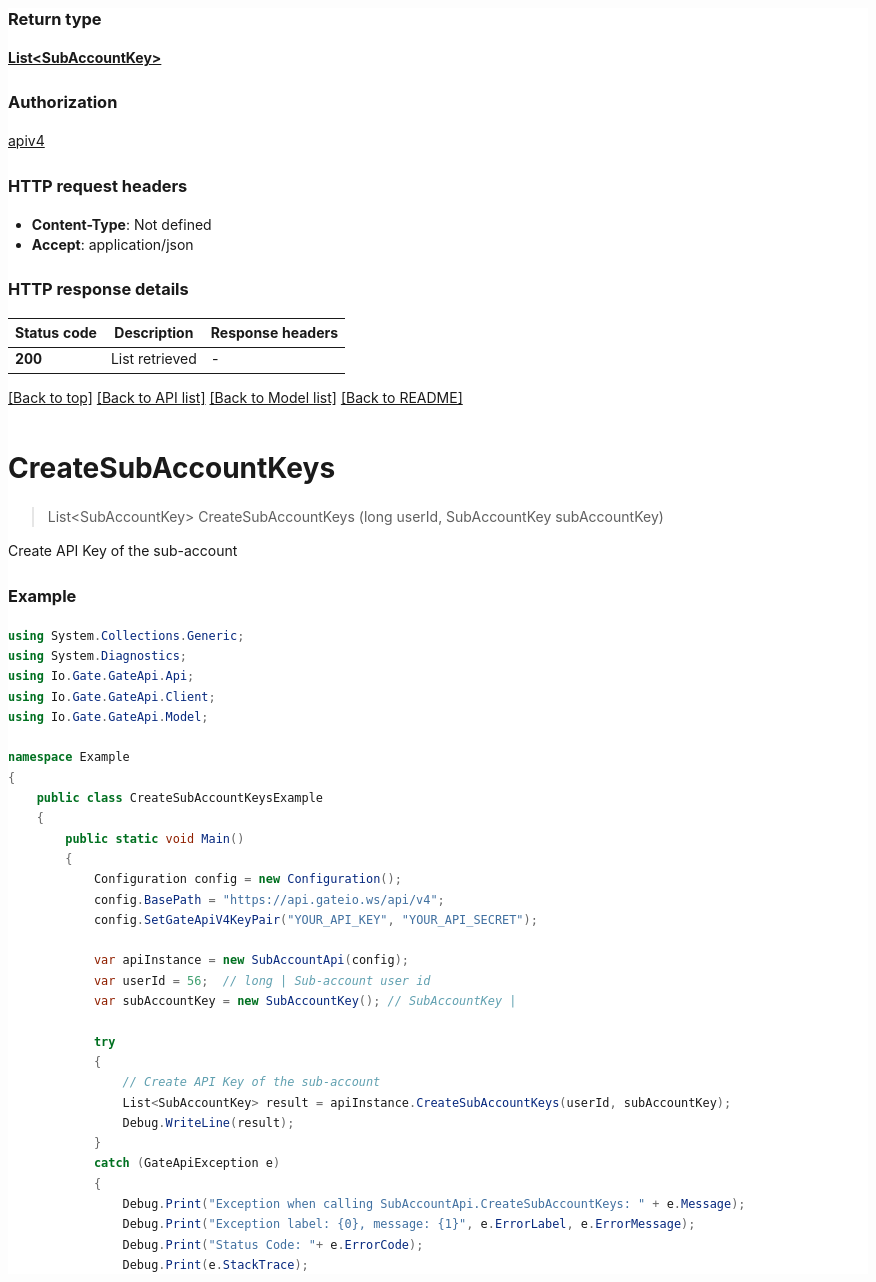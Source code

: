 ### Return type

[**List&lt;SubAccountKey&gt;**](SubAccountKey.md)

### Authorization

[apiv4](../README.md#apiv4)

### HTTP request headers

 - **Content-Type**: Not defined
 - **Accept**: application/json

### HTTP response details
| Status code | Description | Response headers |
|-------------|-------------|------------------|
| **200** | List retrieved |  -  |

[[Back to top]](#) [[Back to API list]](../README.md#documentation-for-api-endpoints) [[Back to Model list]](../README.md#documentation-for-models) [[Back to README]](../README.md)

<a name="createsubaccountkeys"></a>
# **CreateSubAccountKeys**
> List&lt;SubAccountKey&gt; CreateSubAccountKeys (long userId, SubAccountKey subAccountKey)

Create API Key of the sub-account

### Example
```csharp
using System.Collections.Generic;
using System.Diagnostics;
using Io.Gate.GateApi.Api;
using Io.Gate.GateApi.Client;
using Io.Gate.GateApi.Model;

namespace Example
{
    public class CreateSubAccountKeysExample
    {
        public static void Main()
        {
            Configuration config = new Configuration();
            config.BasePath = "https://api.gateio.ws/api/v4";
            config.SetGateApiV4KeyPair("YOUR_API_KEY", "YOUR_API_SECRET");

            var apiInstance = new SubAccountApi(config);
            var userId = 56;  // long | Sub-account user id
            var subAccountKey = new SubAccountKey(); // SubAccountKey | 

            try
            {
                // Create API Key of the sub-account
                List<SubAccountKey> result = apiInstance.CreateSubAccountKeys(userId, subAccountKey);
                Debug.WriteLine(result);
            }
            catch (GateApiException e)
            {
                Debug.Print("Exception when calling SubAccountApi.CreateSubAccountKeys: " + e.Message);
                Debug.Print("Exception label: {0}, message: {1}", e.ErrorLabel, e.ErrorMessage);
                Debug.Print("Status Code: "+ e.ErrorCode);
                Debug.Print(e.StackTrace);
```